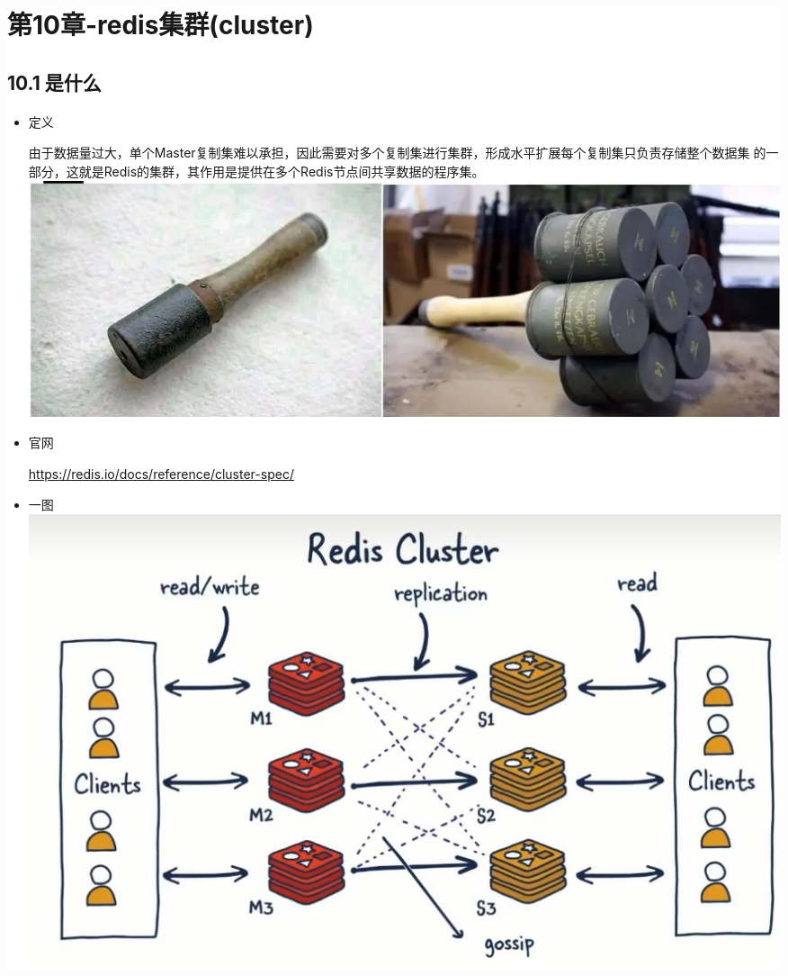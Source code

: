 # 第10章-redis集群(cluster)

## 10.1 是什么

* 定义

  由于数据量过大，单个Master复制集难以承担，因此需要对多个复制集进行集群，形成水平扩展每个复制集只负责存储整个数据集
  的一部分，这就是Redis的集群，其作用是提供在多个Redis节点间共享数据的程序集。![](../image/1.Redis集群定义.jpg)

* 官网

  https://redis.io/docs/reference/cluster-spec/

* 一图![](../image/2.redis集群图.jpg)
